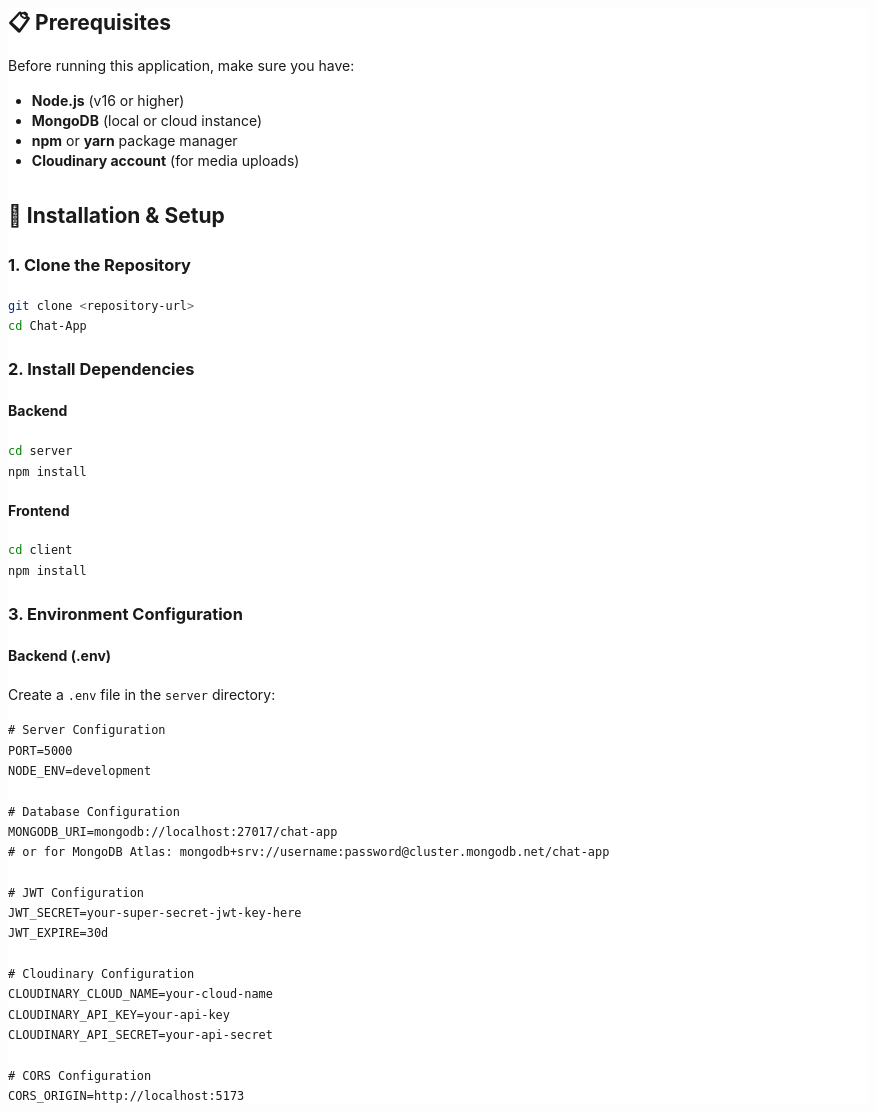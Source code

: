 ## 📋 Prerequisites

Before running this application, make sure you have:

- **Node.js** (v16 or higher)
- **MongoDB** (local or cloud instance)
- **npm** or **yarn** package manager
- **Cloudinary account** (for media uploads)

## 🚀 Installation & Setup

### 1. Clone the Repository
```bash
git clone <repository-url>
cd Chat-App
```

### 2. Install Dependencies

#### Backend
```bash
cd server
npm install
```

#### Frontend
```bash
cd client
npm install
```

### 3. Environment Configuration

#### Backend (.env)
Create a `.env` file in the `server` directory:

```env
# Server Configuration
PORT=5000
NODE_ENV=development

# Database Configuration
MONGODB_URI=mongodb://localhost:27017/chat-app
# or for MongoDB Atlas: mongodb+srv://username:password@cluster.mongodb.net/chat-app

# JWT Configuration
JWT_SECRET=your-super-secret-jwt-key-here
JWT_EXPIRE=30d

# Cloudinary Configuration
CLOUDINARY_CLOUD_NAME=your-cloud-name
CLOUDINARY_API_KEY=your-api-key
CLOUDINARY_API_SECRET=your-api-secret

# CORS Configuration
CORS_ORIGIN=http://localhost:5173
```
